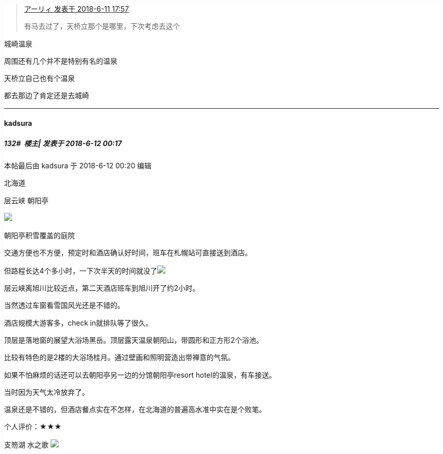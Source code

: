 
<blockquote><a href="httphttps://bbs.saraba1st.com/2b/forum.php?mod=redirect&amp;goto=findpost&amp;pid=39952823&amp;ptid=1706126" target="_blank">アーリィ 发表于 2018-6-11 17:57</a>

有马去过了，天桥立那个是哪里，下次考虑去这个</blockquote>
城崎温泉


周围还有几个并不是特别有名的温泉


天桥立自己也有个温泉


都去那边了肯定还是去城崎







-----

####  kadsura  
##### 132#         楼主| 发表于 2018-6-12 00:17



 本帖最后由 kadsura 于 2018-6-12 00:20 编辑 

北海道

层云峡 朝阳亭

<img src="http://wx3.sinaimg.cn/large/62c329c1gy1fs7op6jfyfj21kw11xqur.jpg" referrerpolicy="no-referrer">

朝阳亭积雪覆盖的庭院


交通方便也不方便，预定时和酒店确认好时间，班车在札幌站可直接送到酒店。

但路程长达4个多小时，一下次半天的时间就没了<img src="https://static.saraba1st.com/image/smiley/face2017/001.png" referrerpolicy="no-referrer">

层云峡离旭川比较近点，第二天酒店班车到旭川开了约2小时。

当然透过车窗看雪国风光还是不错的。

酒店规模大游客多，check in就排队等了很久。

顶层是落地窗的展望大浴场黑岳。顶层露天温泉朝阳山，带圆形和正方形2个浴池。

比较有特色的是2楼的大浴场桂月。通过壁画和照明营造出带禅意的气氛。

如果不怕麻烦的话还可以去朝阳亭另一边的分馆朝阳亭resort hotel的温泉，有车接送。

当时因为天气太冷放弃了。

温泉还是不错的，但酒店餐点实在不怎样，在北海道的普遍高水准中实在是个败笔。


个人评价：★★★



支笏湖 水之歌
<img src="http://wx3.sinaimg.cn/large/62c329c1gy1fs7op7ldv8j21kw11xh43.jpg" referrerpolicy="no-referrer">
